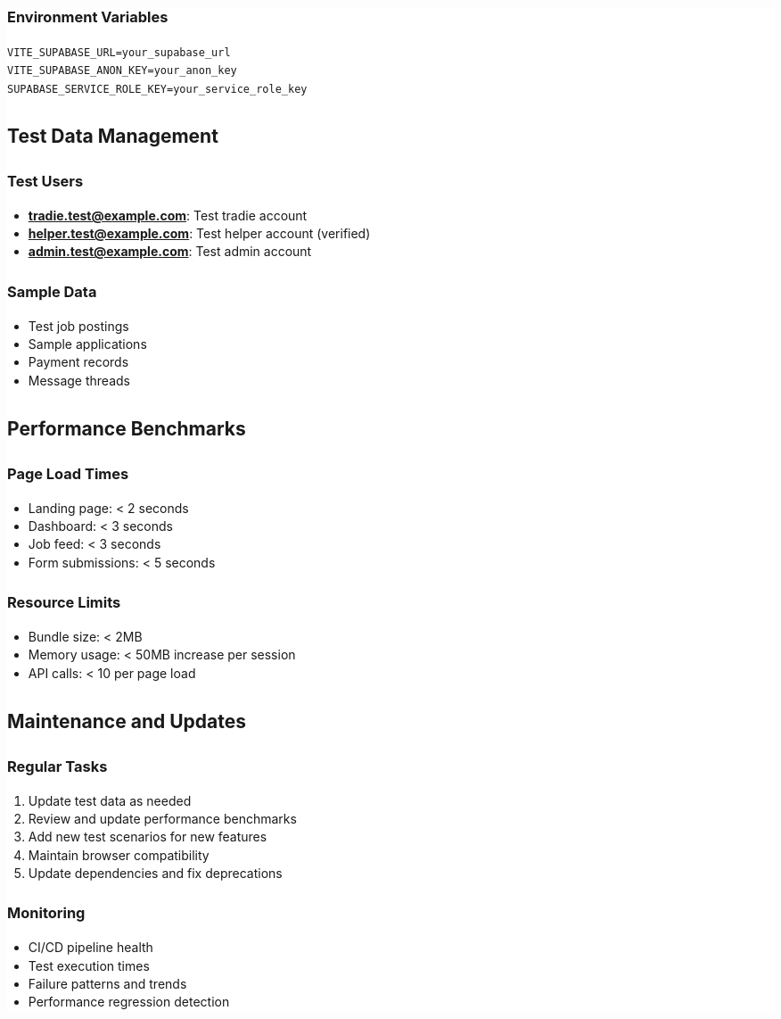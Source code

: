 ### Environment Variables
```env
VITE_SUPABASE_URL=your_supabase_url
VITE_SUPABASE_ANON_KEY=your_anon_key
SUPABASE_SERVICE_ROLE_KEY=your_service_role_key
```

## Test Data Management

### Test Users
- **tradie.test@example.com**: Test tradie account
- **helper.test@example.com**: Test helper account (verified)
- **admin.test@example.com**: Test admin account

### Sample Data
- Test job postings
- Sample applications
- Payment records
- Message threads

## Performance Benchmarks

### Page Load Times
- Landing page: < 2 seconds
- Dashboard: < 3 seconds
- Job feed: < 3 seconds
- Form submissions: < 5 seconds

### Resource Limits
- Bundle size: < 2MB
- Memory usage: < 50MB increase per session
- API calls: < 10 per page load

## Maintenance and Updates

### Regular Tasks
1. Update test data as needed
2. Review and update performance benchmarks
3. Add new test scenarios for new features
4. Maintain browser compatibility
5. Update dependencies and fix deprecations

### Monitoring
- CI/CD pipeline health
- Test execution times
- Failure patterns and trends
- Performance regression detection
